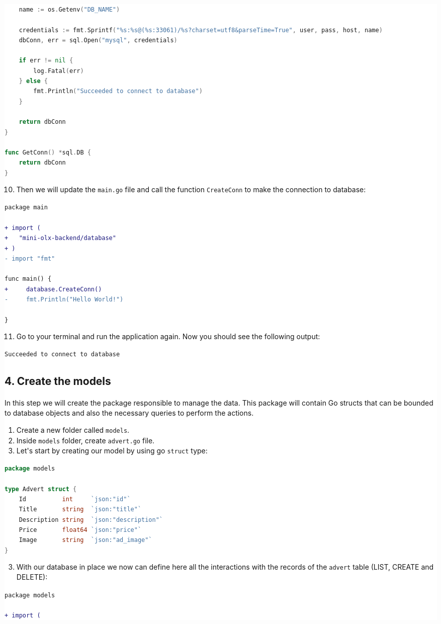 ```go
	name := os.Getenv("DB_NAME")

	credentials := fmt.Sprintf("%s:%s@(%s:33061)/%s?charset=utf8&parseTime=True", user, pass, host, name)
	dbConn, err = sql.Open("mysql", credentials)

	if err != nil {
		log.Fatal(err)
	} else {
		fmt.Println("Succeeded to connect to database")
	}

	return dbConn
}

func GetConn() *sql.DB {
	return dbConn
}
```
10. Then we will update the `main.go` file and call the function `CreateConn` to make the connection to database:
```diff
package main

+ import (
+ 	"mini-olx-backend/database"
+ )
- import "fmt"

func main() {
+     database.CreateConn()
-     fmt.Println("Hello World!")

}
```
11. Go to your terminal and run the application again. Now you should see the following output:
```shell
Succeeded to connect to database
```

## 4. Create the models
In this step we will create the package responsible to manage the data.
This package will contain Go structs that can be bounded to database objects and also the necessary queries to perform the actions.
1. Create a new folder called `models`.
2. Inside `models` folder, create `advert.go` file.
3. Let's start by creating our model by using go `struct` type:
```Go
package models

type Advert struct {
	Id          int     `json:"id"`
	Title       string  `json:"title"`
	Description string  `json:"description"`
	Price       float64 `json:"price"`
	Image       string  `json:"ad_image"`
}
```
3. With our database in place we now can define here all the interactions with the records of the `advert` table (LIST, CREATE and DELETE):
```diff
package models

+ import (
```